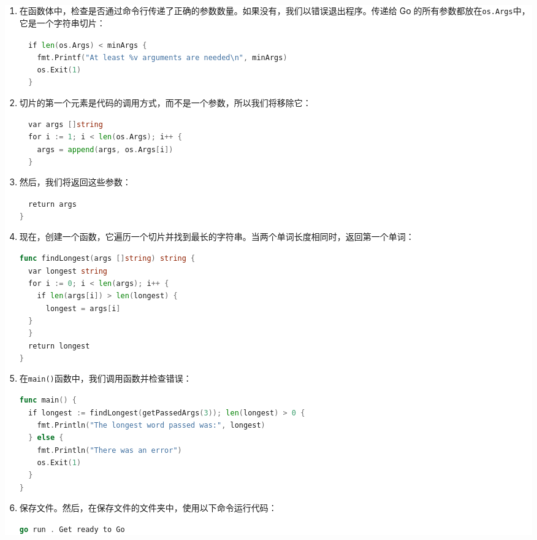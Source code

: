 1.  在函数体中，检查是否通过命令行传递了正确的参数数量。如果没有，我们以错误退出程序。传递给 Go 的所有参数都放在`os.Args`中，它是一个字符串切片：

    ```go
      if len(os.Args) < minArgs {
        fmt.Printf("At least %v arguments are needed\n", minArgs)
        os.Exit(1)
      }
    ```

1.  切片的第一个元素是代码的调用方式，而不是一个参数，所以我们将移除它：

    ```go
      var args []string
      for i := 1; i < len(os.Args); i++ {
        args = append(args, os.Args[i])
      }
    ```

1.  然后，我们将返回这些参数：

    ```go
      return args
    }
    ```

1.  现在，创建一个函数，它遍历一个切片并找到最长的字符串。当两个单词长度相同时，返回第一个单词：

    ```go
    func findLongest(args []string) string {
      var longest string
      for i := 0; i < len(args); i++ {
        if len(args[i]) > len(longest) {
          longest = args[i]
      }
      }
      return longest
    }
    ```

1.  在`main()`函数中，我们调用函数并检查错误：

    ```go
    func main() {
      if longest := findLongest(getPassedArgs(3)); len(longest) > 0 {
        fmt.Println("The longest word passed was:", longest)
      } else {
        fmt.Println("There was an error")
        os.Exit(1)
      }
    }
    ```

1.  保存文件。然后，在保存文件的文件夹中，使用以下命令运行代码：

    ```go
    go run . Get ready to Go
    ```

